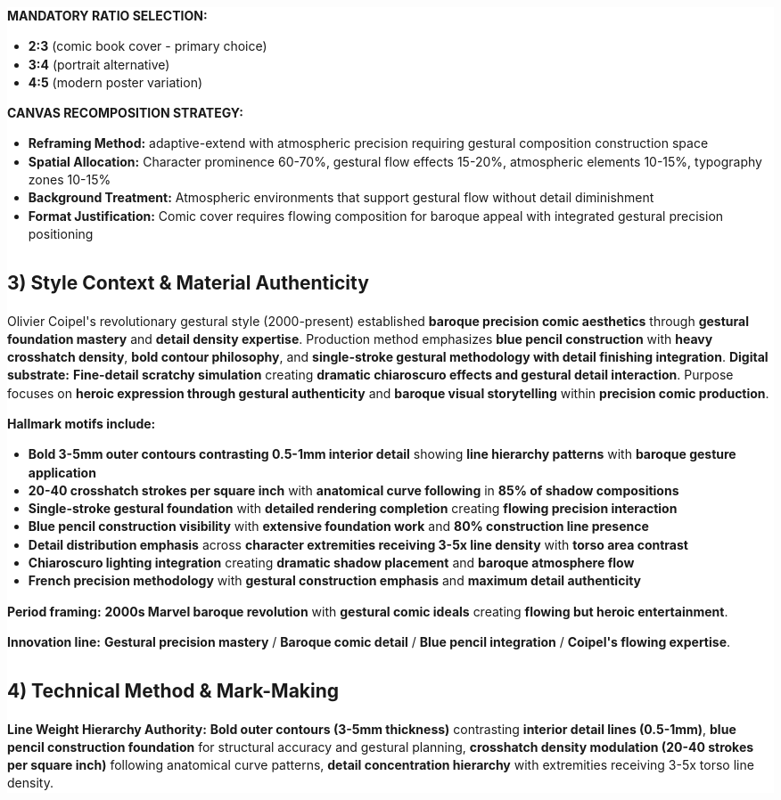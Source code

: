 **MANDATORY RATIO SELECTION:**

- **2:3** (comic book cover - primary choice)
- **3:4** (portrait alternative)
- **4:5** (modern poster variation)

**CANVAS RECOMPOSITION STRATEGY:**

- **Reframing Method:** adaptive-extend with atmospheric precision requiring gestural composition construction space
- **Spatial Allocation:** Character prominence 60-70%, gestural flow effects 15-20%, atmospheric elements 10-15%, typography zones 10-15%
- **Background Treatment:** Atmospheric environments that support gestural flow without detail diminishment
- **Format Justification:** Comic cover requires flowing composition for baroque appeal with integrated gestural precision positioning
## 3) Style Context & Material Authenticity

Olivier Coipel's revolutionary gestural style (2000-present) established **baroque precision comic aesthetics** through **gestural foundation mastery** and **detail density expertise**. Production method emphasizes **blue pencil construction** with **heavy crosshatch density**, **bold contour philosophy**, and **single-stroke gestural methodology with detail finishing integration**. **Digital substrate:** **Fine-detail scratchy simulation** creating **dramatic chiaroscuro effects and gestural detail interaction**. Purpose focuses on **heroic expression through gestural authenticity** and **baroque visual storytelling** within **precision comic production**.

**Hallmark motifs include:**

- **Bold 3-5mm outer contours contrasting 0.5-1mm interior detail** showing **line hierarchy patterns** with **baroque gesture application**
- **20-40 crosshatch strokes per square inch** with **anatomical curve following** in **85% of shadow compositions**
- **Single-stroke gestural foundation** with **detailed rendering completion** creating **flowing precision interaction**
- **Blue pencil construction visibility** with **extensive foundation work** and **80% construction line presence**
- **Detail distribution emphasis** across **character extremities receiving 3-5x line density** with **torso area contrast**
- **Chiaroscuro lighting integration** creating **dramatic shadow placement** and **baroque atmosphere flow**
- **French precision methodology** with **gestural construction emphasis** and **maximum detail authenticity**

**Period framing:** **2000s Marvel baroque revolution** with **gestural comic ideals** creating **flowing but heroic entertainment**.

**Innovation line:** **Gestural precision mastery** / **Baroque comic detail** / **Blue pencil integration** / **Coipel's flowing expertise**.
## 4) Technical Method & Mark-Making

**Line Weight Hierarchy Authority:** **Bold outer contours (3-5mm thickness)** contrasting **interior detail lines (0.5-1mm)**, **blue pencil construction foundation** for structural accuracy and gestural planning, **crosshatch density modulation (20-40 strokes per square inch)** following anatomical curve patterns, **detail concentration hierarchy** with extremities receiving 3-5x torso line density.
